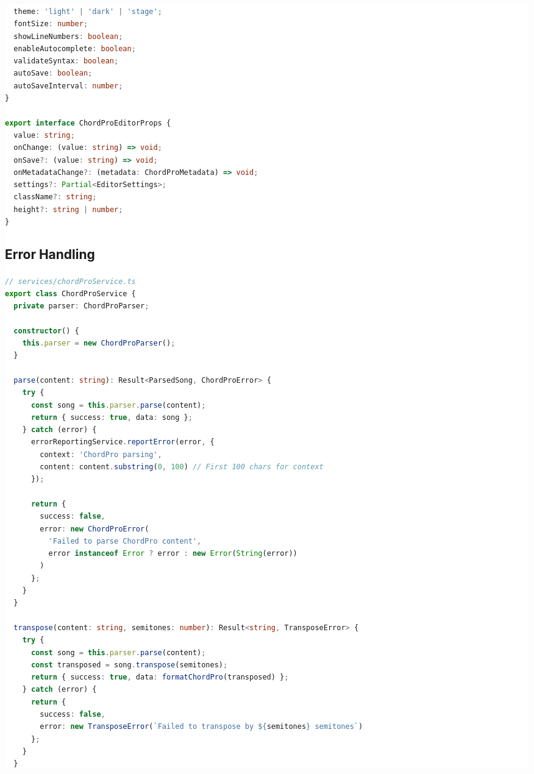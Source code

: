 ```typescript
  theme: 'light' | 'dark' | 'stage';
  fontSize: number;
  showLineNumbers: boolean;
  enableAutocomplete: boolean;
  validateSyntax: boolean;
  autoSave: boolean;
  autoSaveInterval: number;
}

export interface ChordProEditorProps {
  value: string;
  onChange: (value: string) => void;
  onSave?: (value: string) => void;
  onMetadataChange?: (metadata: ChordProMetadata) => void;
  settings?: Partial<EditorSettings>;
  className?: string;
  height?: string | number;
}
```

## Error Handling

```typescript
// services/chordProService.ts
export class ChordProService {
  private parser: ChordProParser;
  
  constructor() {
    this.parser = new ChordProParser();
  }
  
  parse(content: string): Result<ParsedSong, ChordProError> {
    try {
      const song = this.parser.parse(content);
      return { success: true, data: song };
    } catch (error) {
      errorReportingService.reportError(error, {
        context: 'ChordPro parsing',
        content: content.substring(0, 100) // First 100 chars for context
      });
      
      return {
        success: false,
        error: new ChordProError(
          'Failed to parse ChordPro content',
          error instanceof Error ? error : new Error(String(error))
        )
      };
    }
  }
  
  transpose(content: string, semitones: number): Result<string, TransposeError> {
    try {
      const song = this.parser.parse(content);
      const transposed = song.transpose(semitones);
      return { success: true, data: formatChordPro(transposed) };
    } catch (error) {
      return {
        success: false,
        error: new TransposeError(`Failed to transpose by ${semitones} semitones`)
      };
    }
  }
```